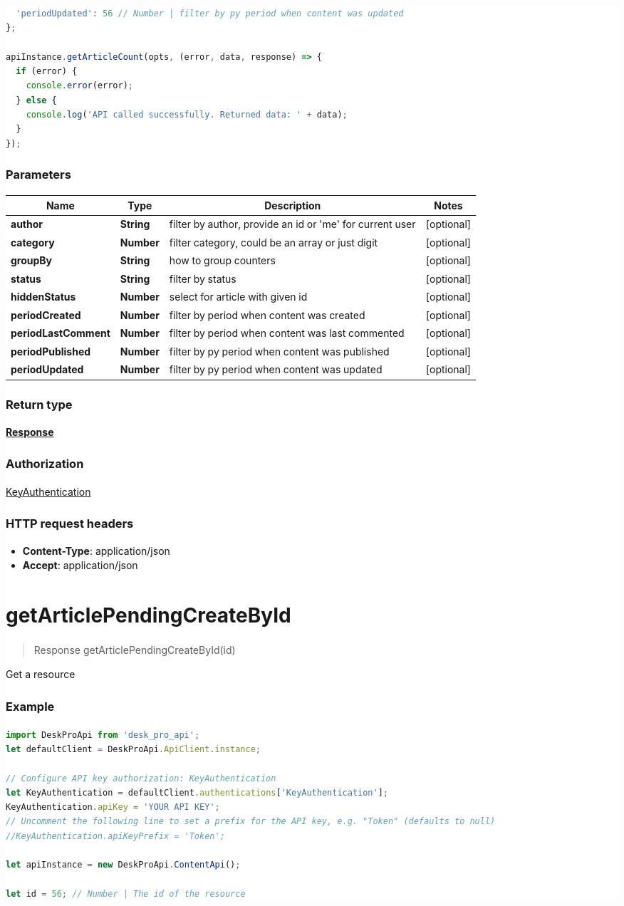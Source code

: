 ```javascript
  'periodUpdated': 56 // Number | filter by py period when content was updated
};

apiInstance.getArticleCount(opts, (error, data, response) => {
  if (error) {
    console.error(error);
  } else {
    console.log('API called successfully. Returned data: ' + data);
  }
});
```

### Parameters

Name | Type | Description  | Notes
------------- | ------------- | ------------- | -------------
 **author** | **String**| filter by author, provide an id or &#39;me&#39; for current user | [optional] 
 **category** | **Number**| filter category, could be an array or just digit | [optional] 
 **groupBy** | **String**| how to group counters | [optional] 
 **status** | **String**| filter by status | [optional] 
 **hiddenStatus** | **Number**| select for article with given id | [optional] 
 **periodCreated** | **Number**| filter by period when content was created | [optional] 
 **periodLastComment** | **Number**| filter by period when content was last commented | [optional] 
 **periodPublished** | **Number**| filter by py period when content was published | [optional] 
 **periodUpdated** | **Number**| filter by py period when content was updated | [optional] 

### Return type

[**Response**](Response.md)

### Authorization

[KeyAuthentication](../README.md#KeyAuthentication)

### HTTP request headers

 - **Content-Type**: application/json
 - **Accept**: application/json

<a name="getArticlePendingCreateById"></a>
# **getArticlePendingCreateById**
> Response getArticlePendingCreateById(id)



Get a resource

### Example
```javascript
import DeskProApi from 'desk_pro_api';
let defaultClient = DeskProApi.ApiClient.instance;

// Configure API key authorization: KeyAuthentication
let KeyAuthentication = defaultClient.authentications['KeyAuthentication'];
KeyAuthentication.apiKey = 'YOUR API KEY';
// Uncomment the following line to set a prefix for the API key, e.g. "Token" (defaults to null)
//KeyAuthentication.apiKeyPrefix = 'Token';

let apiInstance = new DeskProApi.ContentApi();

let id = 56; // Number | The id of the resource


```